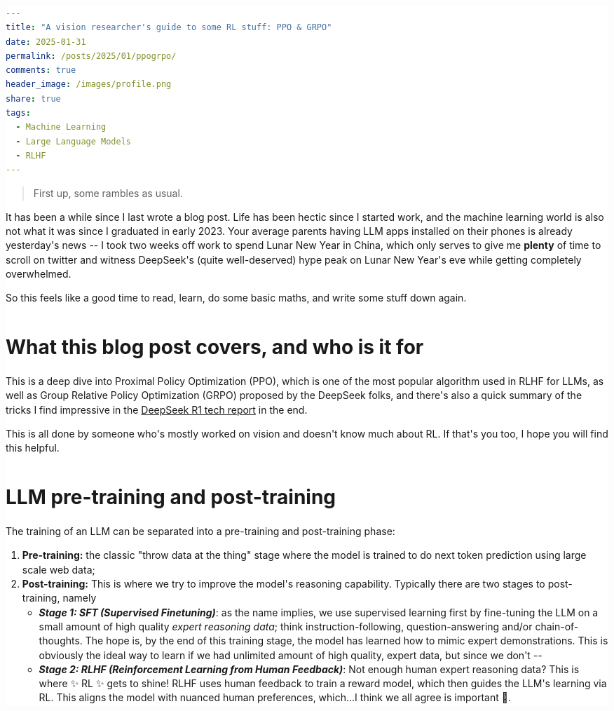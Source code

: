 ```yaml
---
title: "A vision researcher's guide to some RL stuff: PPO & GRPO"
date: 2025-01-31
permalink: /posts/2025/01/ppogrpo/
comments: true
header_image: /images/profile.png
share: true
tags:
  - Machine Learning
  - Large Language Models
  - RLHF
---
```


<script src="mj.config" type="text/javascript"></script>

> First up, some rambles as usual.

It has been a while since I last wrote a blog post. Life has been hectic since I started work, and the machine learning world is also not what it was since I graduated in early 2023. Your average parents having LLM apps installed on their phones is already yesterday's news -- I took two weeks off work to spend Lunar New Year in China, which only serves to give me **plenty** of time to scroll on twitter and witness DeepSeek's (quite well-deserved) hype peak on Lunar New Year's eve while getting completely overwhelmed.

So this feels like a good time to read, learn, do some basic maths, and write some stuff down again.

# What this blog post covers, and who is it for
This is a deep dive into Proximal Policy Optimization (PPO), which is one of the most popular algorithm used in RLHF for LLMs, as well as Group Relative Policy Optimization (GRPO) proposed by the DeepSeek folks, and there's also a quick summary of the tricks I find impressive in the [DeepSeek R1 tech report](https://arxiv.org/pdf/2501.12948) in the end. 

This is all done by someone who's mostly worked on vision and doesn't know much about RL. If that's you too, I hope you will find this helpful. 

# LLM pre-training and post-training

The training of an LLM can be separated into a pre-training and post-training phase:
1. **Pre-training:** the classic "throw data at the thing" stage where the model is trained to do next token prediction using large scale web data;
2. **Post-training:** This is where we try to improve the model's reasoning capability. Typically there are two stages to post-training, namely
   - ***Stage 1: SFT (Supervised Finetuning)***: as the name implies, we use supervised learning first by fine-tuning the LLM on a small amount of high quality *expert reasoning data*; think instruction-following, question-answering and/or chain-of-thoughts. The hope is, by the end of this training stage, the model has learned how to mimic expert demonstrations. This is obviously the ideal way to learn if we had unlimited amount of high quality, expert data, but since we don't --
   - ***Stage 2: RLHF (Reinforcement Learning from Human Feedback)***: Not enough human expert reasoning data? This is where :sparkles: RL :sparkles: gets to shine! RLHF uses human feedback to train a reward model, which then guides the LLM's learning via RL. This aligns the model with nuanced human preferences, which...I think we all agree is important :paperclip:.
